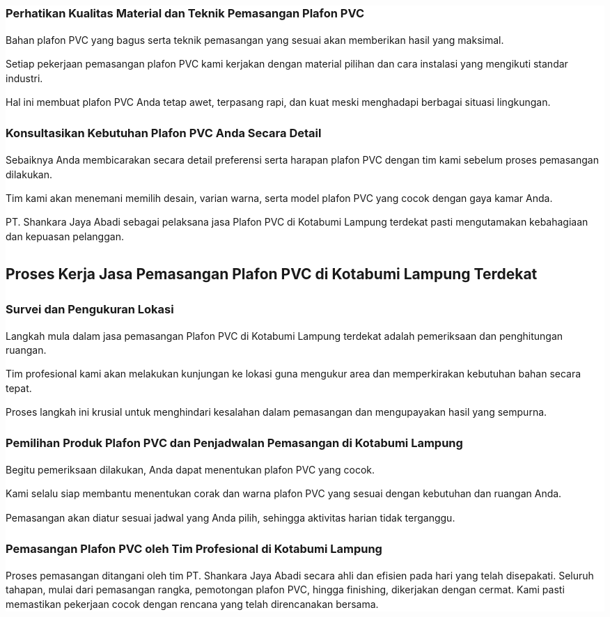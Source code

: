 ### Perhatikan Kualitas Material dan Teknik Pemasangan Plafon PVC

Bahan plafon PVC yang bagus serta teknik pemasangan yang sesuai akan memberikan hasil yang maksimal.

Setiap pekerjaan pemasangan plafon PVC kami kerjakan dengan material pilihan dan cara instalasi yang mengikuti standar industri.

Hal ini membuat plafon PVC Anda tetap awet, terpasang rapi, dan kuat meski menghadapi berbagai situasi lingkungan.

### Konsultasikan Kebutuhan Plafon PVC Anda Secara Detail

Sebaiknya Anda membicarakan secara detail preferensi serta harapan plafon PVC dengan tim kami sebelum proses pemasangan dilakukan.

Tim kami akan menemani memilih desain, varian warna, serta model plafon PVC yang cocok dengan gaya kamar Anda.

PT. Shankara Jaya Abadi sebagai pelaksana jasa Plafon PVC di Kotabumi Lampung terdekat pasti mengutamakan kebahagiaan dan kepuasan pelanggan.

## Proses Kerja Jasa Pemasangan Plafon PVC di Kotabumi Lampung Terdekat

### Survei dan Pengukuran Lokasi

Langkah mula dalam jasa pemasangan Plafon PVC di Kotabumi Lampung terdekat adalah pemeriksaan dan penghitungan ruangan.

Tim profesional kami akan melakukan kunjungan ke lokasi guna mengukur area dan memperkirakan kebutuhan bahan secara tepat.

Proses langkah ini krusial untuk menghindari kesalahan dalam pemasangan dan mengupayakan hasil yang sempurna.

### Pemilihan Produk Plafon PVC dan Penjadwalan Pemasangan di Kotabumi Lampung

Begitu pemeriksaan dilakukan, Anda dapat menentukan plafon PVC yang cocok.

Kami selalu siap membantu menentukan corak dan warna plafon PVC yang sesuai dengan kebutuhan dan ruangan Anda.

Pemasangan akan diatur sesuai jadwal yang Anda pilih, sehingga aktivitas harian tidak terganggu.

### Pemasangan Plafon PVC oleh Tim Profesional di Kotabumi Lampung

Proses pemasangan ditangani oleh tim PT. Shankara Jaya Abadi secara ahli dan efisien pada hari yang telah disepakati. Seluruh tahapan, mulai dari pemasangan rangka, pemotongan plafon PVC, hingga finishing, dikerjakan dengan cermat. Kami pasti memastikan pekerjaan cocok dengan rencana yang telah direncanakan bersama.
